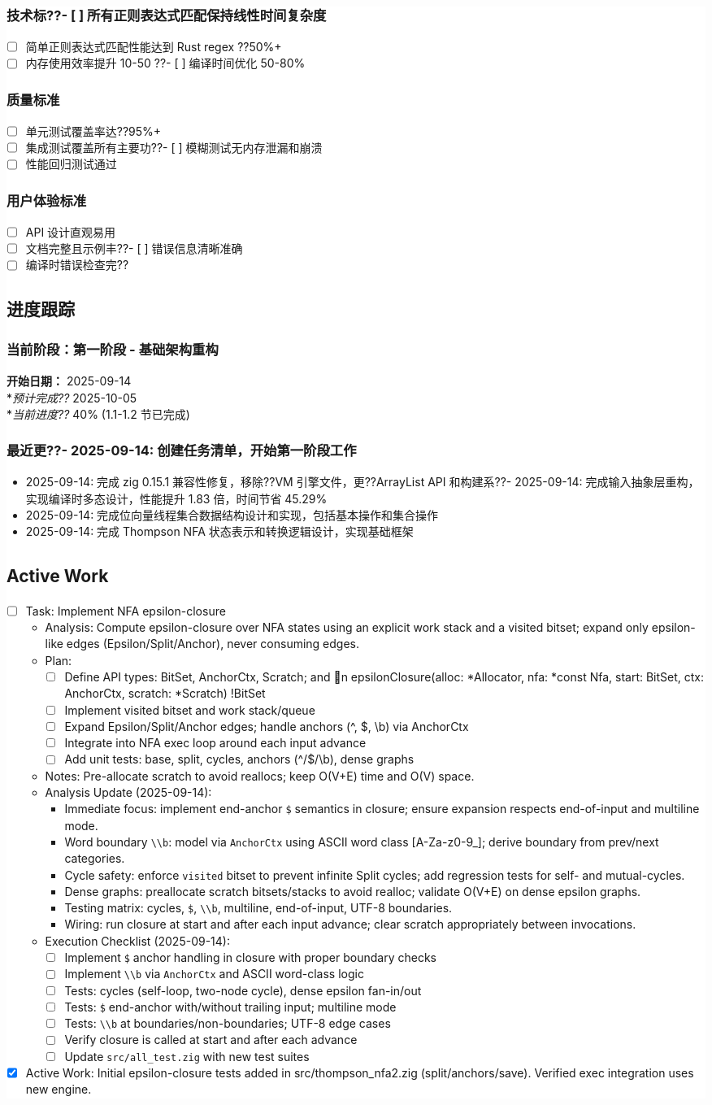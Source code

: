 ### 技术标??- [ ] 所有正则表达式匹配保持线性时间复杂度
- [ ] 简单正则表达式匹配性能达到 Rust regex ??50%+
- [ ] 内存使用效率提升 10-50 ??- [ ] 编译时间优化 50-80%

### 质量标准
- [ ] 单元测试覆盖率达??95%+
- [ ] 集成测试覆盖所有主要功??- [ ] 模糊测试无内存泄漏和崩溃
- [ ] 性能回归测试通过

### 用户体验标准
- [ ] API 设计直观易用
- [ ] 文档完整且示例丰??- [ ] 错误信息清晰准确
- [ ] 编译时错误检查完??
## 进度跟踪

### 当前阶段：第一阶段 - 基础架构重构
**开始日期：** 2025-09-14  
**预计完成??* 2025-10-05  
**当前进度??* 40% (1.1-1.2 节已完成)

### 最近更??- 2025-09-14: 创建任务清单，开始第一阶段工作
- 2025-09-14: 完成 zig 0.15.1 兼容性修复，移除??VM 引擎文件，更??ArrayList API 和构建系??- 2025-09-14: 完成输入抽象层重构，实现编译时多态设计，性能提升 1.83 倍，时间节省 45.29%
- 2025-09-14: 完成位向量线程集合数据结构设计和实现，包括基本操作和集合操作
- 2025-09-14: 完成 Thompson NFA 状态表示和转换逻辑设计，实现基础框架

## Active Work
- [ ] Task: Implement NFA epsilon-closure
  - Analysis: Compute epsilon-closure over NFA states using an explicit work stack and a visited bitset; expand only epsilon-like edges (Epsilon/Split/Anchor), never consuming edges.
  - Plan:
    - [ ] Define API types: BitSet, AnchorCtx, Scratch; and n epsilonClosure(alloc: *Allocator, nfa: *const Nfa, start: BitSet, ctx: AnchorCtx, scratch: *Scratch) !BitSet
    - [ ] Implement visited bitset and work stack/queue
    - [ ] Expand Epsilon/Split/Anchor edges; handle anchors (^, $, \b) via AnchorCtx
    - [ ] Integrate into NFA exec loop around each input advance
    - [ ] Add unit tests: base, split, cycles, anchors (^/$/\b), dense graphs
  - Notes: Pre-allocate scratch to avoid reallocs; keep O(V+E) time and O(V) space.
  - Analysis Update (2025-09-14):
    - Immediate focus: implement end-anchor `$` semantics in closure; ensure expansion respects end-of-input and multiline mode.
    - Word boundary `\\b`: model via `AnchorCtx` using ASCII word class [A-Za-z0-9_]; derive boundary from prev/next categories.
    - Cycle safety: enforce `visited` bitset to prevent infinite Split cycles; add regression tests for self- and mutual-cycles.
    - Dense graphs: preallocate scratch bitsets/stacks to avoid realloc; validate O(V+E) on dense epsilon graphs.
    - Testing matrix: cycles, `$`, `\\b`, multiline, end-of-input, UTF-8 boundaries.
    - Wiring: run closure at start and after each input advance; clear scratch appropriately between invocations.
  - Execution Checklist (2025-09-14):
    - [ ] Implement `$` anchor handling in closure with proper boundary checks
    - [ ] Implement `\\b` via `AnchorCtx` and ASCII word-class logic
    - [ ] Tests: cycles (self-loop, two-node cycle), dense epsilon fan-in/out
    - [ ] Tests: `$` end-anchor with/without trailing input; multiline mode
    - [ ] Tests: `\\b` at boundaries/non-boundaries; UTF-8 edge cases
    - [ ] Verify closure is called at start and after each advance
    - [ ] Update `src/all_test.zig` with new test suites
- [x] Active Work: Initial epsilon-closure tests added in src/thompson_nfa2.zig (split/anchors/save). Verified exec integration uses new engine.

